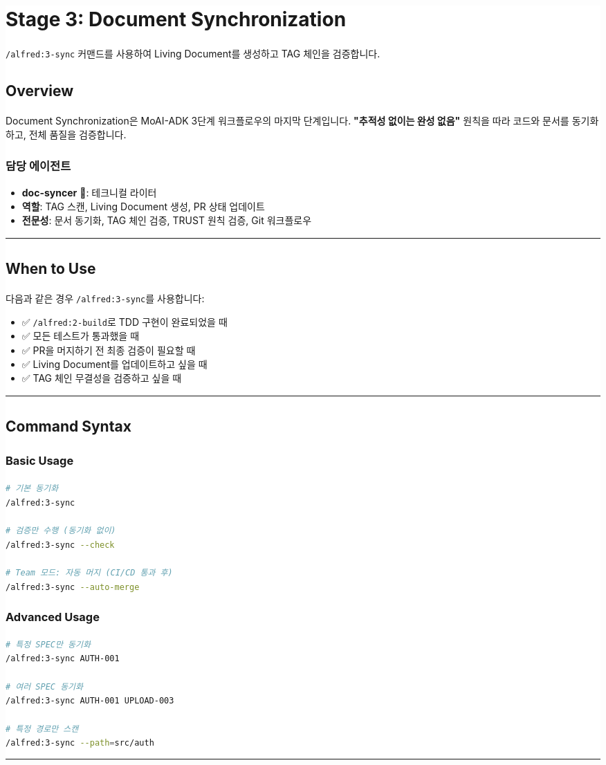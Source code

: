 # Stage 3: Document Synchronization

`/alfred:3-sync` 커맨드를 사용하여 Living Document를 생성하고 TAG 체인을 검증합니다.

## Overview

Document Synchronization은 MoAI-ADK 3단계 워크플로우의 마지막 단계입니다. **"추적성 없이는 완성 없음"** 원칙을 따라 코드와 문서를 동기화하고, 전체 품질을 검증합니다.

### 담당 에이전트

- **doc-syncer** 📖: 테크니컬 라이터
- **역할**: TAG 스캔, Living Document 생성, PR 상태 업데이트
- **전문성**: 문서 동기화, TAG 체인 검증, TRUST 원칙 검증, Git 워크플로우

---

## When to Use

다음과 같은 경우 `/alfred:3-sync`를 사용합니다:

- ✅ `/alfred:2-build`로 TDD 구현이 완료되었을 때
- ✅ 모든 테스트가 통과했을 때
- ✅ PR을 머지하기 전 최종 검증이 필요할 때
- ✅ Living Document를 업데이트하고 싶을 때
- ✅ TAG 체인 무결성을 검증하고 싶을 때

---

## Command Syntax

### Basic Usage

```bash
# 기본 동기화
/alfred:3-sync

# 검증만 수행 (동기화 없이)
/alfred:3-sync --check

# Team 모드: 자동 머지 (CI/CD 통과 후)
/alfred:3-sync --auto-merge
```

### Advanced Usage

```bash
# 특정 SPEC만 동기화
/alfred:3-sync AUTH-001

# 여러 SPEC 동기화
/alfred:3-sync AUTH-001 UPLOAD-003

# 특정 경로만 스캔
/alfred:3-sync --path=src/auth
```

---